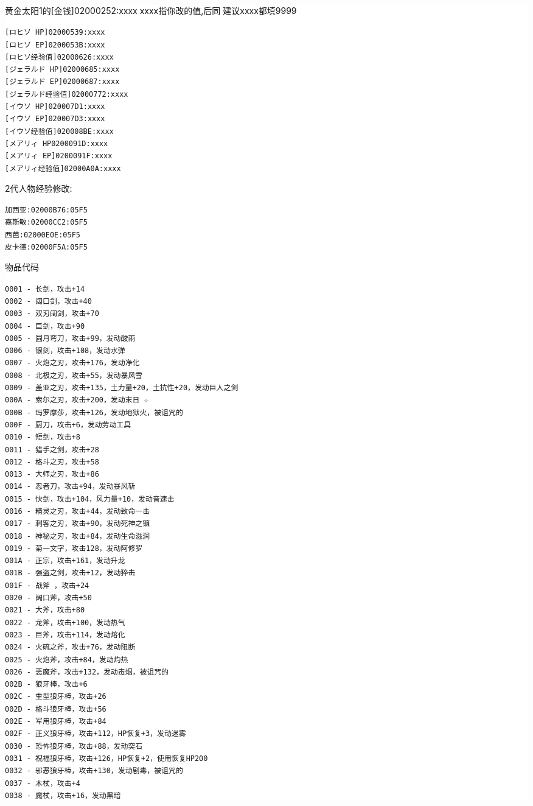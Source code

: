  黄金太阳1的[金钱]02000252:xxxx  xxxx指你改的值,后同 建议xxxx都填9999  

    [ロヒソ HP]02000539:xxxx  
    [ロヒソ EP]0200053B:xxxx  
    [ロヒソ经验值]02000626:xxxx  
    [ジェラルド HP]02000685:xxxx  
    [ジェラルド EP]02000687:xxxx  
    [ジェラルド经验值]02000772:xxxx  
    [イウソ HP]020007D1:xxxx  
    [イウソ EP]020007D3:xxxx 
    [イウソ经验值]020008BE:xxxx  
    [メアリィ HP0200091D:xxxx  
    [メアリィ EP]0200091F:xxxx  
    [メアリィ经验值]02000A0A:xxxx  
  2代人物经验修改:  

    加西亚:02000B76:05F5  
    嘉斯敏:02000CC2:05F5  
    西芭:02000E0E:05F5  
    皮卡德:02000F5A:05F5

物品代码

    0001 - 长剑，攻击+14
    0002 - 阔口剑，攻击+40
    0003 - 双刃阔剑，攻击+70
    0004 - 巨剑，攻击+90
    0005 - 圆月弯刀，攻击+99，发动酸雨
    0006 - 银剑，攻击+108，发动水弹
    0007 - 火焰之刃，攻击+176，发动净化
    0008 - 北极之刃，攻击+55，发动暴风雪
    0009 - 盖亚之刃，攻击+135，土力量+20，土抗性+20，发动巨人之剑
    000A - 索尔之刃，攻击+200，发动末日 ☆
    000B - 玛罗摩莎，攻击+126，发动地狱火，被诅咒的
    000F - 厨刀，攻击+6，发动劳动工具
    0010 - 短剑，攻击+8
    0011 - 猎手之剑，攻击+28
    0012 - 格斗之刃，攻击+58
    0013 - 大师之刃，攻击+86
    0014 - 忍者刀，攻击+94，发动暴风斩
    0015 - 快剑，攻击+104，风力量+10，发动音速击
    0016 - 精灵之刃，攻击+44，发动致命一击
    0017 - 刺客之刃，攻击+90，发动死神之镰
    0018 - 神秘之刃，攻击+84，发动生命滋润
    0019 - 菊一文字，攻击128，发动阿修罗
    001A - 正宗，攻击+161，发动升龙
    001B - 强盗之剑，攻击+12，发动猝击
    001F - 战斧 ，攻击+24
    0020 - 阔口斧，攻击+50
    0021 - 大斧，攻击+80
    0022 - 龙斧，攻击+100，发动热气
    0023 - 巨斧，攻击+114，发动熔化
    0024 - 火硫之斧，攻击+76，发动阻断
    0025 - 火焰斧，攻击+84，发动灼热
    0026 - 恶魔斧，攻击+132，发动毒烟，被诅咒的
    002B - 狼牙棒，攻击+6
    002C - 重型狼牙棒，攻击+26
    002D - 格斗狼牙棒，攻击+56
    002E - 军用狼牙棒，攻击+84
    002F - 正义狼牙棒，攻击+112，HP恢复+3，发动迷雾
    0030 - 恐怖狼牙棒，攻击+88，发动突石
    0031 - 祝福狼牙棒，攻击+126，HP恢复+2，使用恢复HP200
    0032 - 邪恶狼牙棒，攻击+130，发动剧毒，被诅咒的
    0037 - 木杖，攻击+4
    0038 - 魔杖，攻击+16，发动黑暗